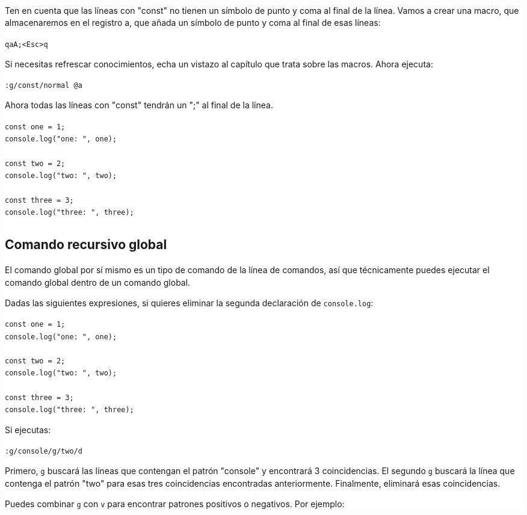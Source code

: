 Ten en cuenta que las líneas con "const" no tienen un símbolo de punto y coma al final de la línea. Vamos a crear una macro, que almacenaremos en el registro a, que añada un símbolo de punto y coma al final de esas líneas:

```text
qaA;<Esc>q
```

Si necesitas refrescar conocimientos, echa un vistazo al capítulo que trata sobre las macros. Ahora ejecuta:

```text
:g/const/normal @a
```

Ahora todas las líneas con "const" tendrán un ";" al final de la línea.

```text
const one = 1;
console.log("one: ", one);

const two = 2;
console.log("two: ", two);

const three = 3;
console.log("three: ", three);
```

## Comando recursivo global

El comando global por sí mismo es un tipo de comando de la línea de comandos, así que técnicamente puedes ejecutar el comando global dentro de un comando global.

Dadas las siguientes expresiones, si quieres eliminar la segunda declaración de `console.log`:

```text
const one = 1;
console.log("one: ", one);

const two = 2;
console.log("two: ", two);

const three = 3;
console.log("three: ", three);
```

Si ejecutas:

```text
:g/console/g/two/d
```

Primero, `g` buscará las líneas que contengan el patrón "console" y encontrará 3 coincidencias. El segundo `g` buscará la línea que contenga el patrón "two" para esas tres coincidencias encontradas anteriormente. Finalmente, eliminará esas coincidencias.

Puedes combinar `g` con `v` para encontrar patrones positivos o negativos. Por ejemplo:
